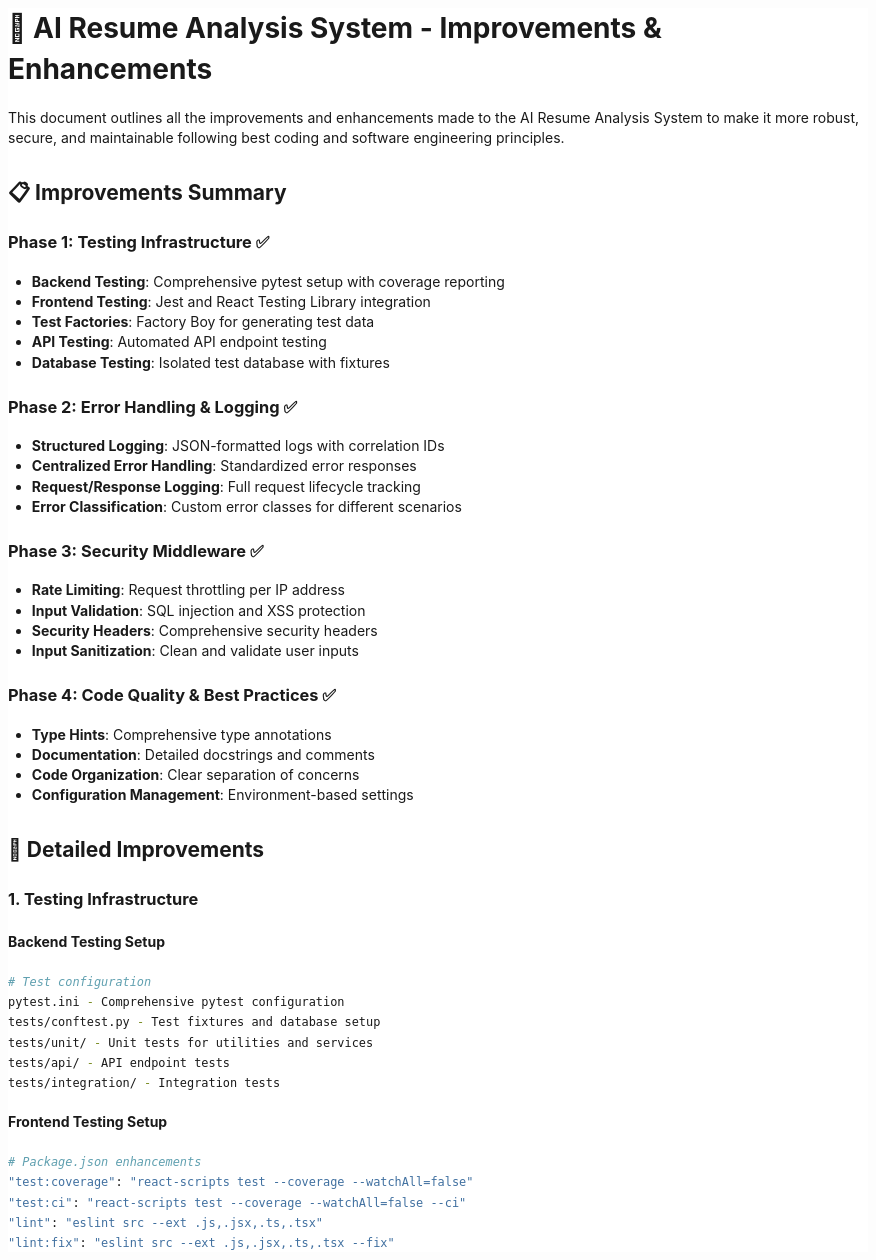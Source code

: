 # 🚀 AI Resume Analysis System - Improvements & Enhancements

This document outlines all the improvements and enhancements made to the AI Resume Analysis System to make it more robust, secure, and maintainable following best coding and software engineering principles.

## 📋 **Improvements Summary**

### **Phase 1: Testing Infrastructure** ✅
- **Backend Testing**: Comprehensive pytest setup with coverage reporting
- **Frontend Testing**: Jest and React Testing Library integration
- **Test Factories**: Factory Boy for generating test data
- **API Testing**: Automated API endpoint testing
- **Database Testing**: Isolated test database with fixtures

### **Phase 2: Error Handling & Logging** ✅
- **Structured Logging**: JSON-formatted logs with correlation IDs
- **Centralized Error Handling**: Standardized error responses
- **Request/Response Logging**: Full request lifecycle tracking
- **Error Classification**: Custom error classes for different scenarios

### **Phase 3: Security Middleware** ✅
- **Rate Limiting**: Request throttling per IP address
- **Input Validation**: SQL injection and XSS protection
- **Security Headers**: Comprehensive security headers
- **Input Sanitization**: Clean and validate user inputs

### **Phase 4: Code Quality & Best Practices** ✅
- **Type Hints**: Comprehensive type annotations
- **Documentation**: Detailed docstrings and comments
- **Code Organization**: Clear separation of concerns
- **Configuration Management**: Environment-based settings

## 🔧 **Detailed Improvements**

### **1. Testing Infrastructure**

#### **Backend Testing Setup**
```bash
# Test configuration
pytest.ini - Comprehensive pytest configuration
tests/conftest.py - Test fixtures and database setup
tests/unit/ - Unit tests for utilities and services
tests/api/ - API endpoint tests
tests/integration/ - Integration tests
```

#### **Frontend Testing Setup**
```bash
# Package.json enhancements
"test:coverage": "react-scripts test --coverage --watchAll=false"
"test:ci": "react-scripts test --coverage --watchAll=false --ci"
"lint": "eslint src --ext .js,.jsx,.ts,.tsx"
"lint:fix": "eslint src --ext .js,.jsx,.ts,.tsx --fix"
```
